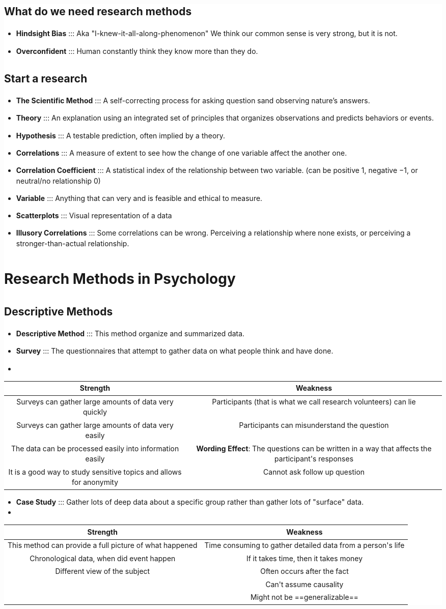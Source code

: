 



## What do we need research methods 
- **Hindsight Bias** ::: Aka "I-knew-it-all-along-phenomenon" We think our common sense is very strong, but it is not.

- **Overconfident** ::: Human constantly think they know more than they do.

## Start a research
- **The Scientific Method** ::: A self-correcting process for asking question sand observing nature’s answers.
- **Theory** ::: An explanation using an integrated set of principles that organizes observations and predicts behaviors or events.

- **Hypothesis** ::: A testable prediction, often implied by a theory.

- **Correlations** ::: A measure of extent to see how the change of one variable affect the another one. 

- **Correlation Coefficient** ::: A statistical index of the relationship between two variable. (can be positive $1$, negative $-1$, or neutral/no relationship $0$)

- **Variable** ::: Anything that can very and is feasible and ethical to measure.
- **Scatterplots** ::: Visual representation of a data
- **Illusory Correlations** ::: Some correlations can be wrong. Perceiving a relationship where none exists, or perceiving a stronger-than-actual relationship.


# Research Methods in Psychology
## Descriptive Methods
- **Descriptive Method** ::: This method organize and summarized data.

- **Survey** ::: The questionnaires that attempt to gather data on what people think and have done.

- 
|                              Strength                               |                                              Weakness                                              |
|:-------------------------------------------------------------------:|:--------------------------------------------------------------------------------------------------:|
|        Surveys can gather large amounts of data very quickly        |                  Participants (that is what we call research volunteers) can lie                   |
|        Surveys can gather large amounts of data very easily         |                            Participants can misunderstand the question                             |
|      The data can be processed easily into information easily       | **Wording Effect**: The questions can be written in a way that affects the participant's responses |
| It is a good way to study sensitive topics and allows for anonymity |                                   Cannot ask follow up question                                    |

- **Case Study** ::: Gather lots of deep data about a specific group rather than gather lots of "surface" data.
- 
|                        Strength                         |                          Weakness                           |
|:-------------------------------------------------------:|:-----------------------------------------------------------:|
| This method can provide a full picture of what happened | Time consuming to gather detailed data from a person's life |
|        Chronological data, when did event happen        |            If it takes time, then it takes money            |
|              Different view of the subject              |                 Often occurs after the fact                 |
|                                                         |                   Can't assume causality                    |
|                                                         |               Might not be ==generalizable==                |
